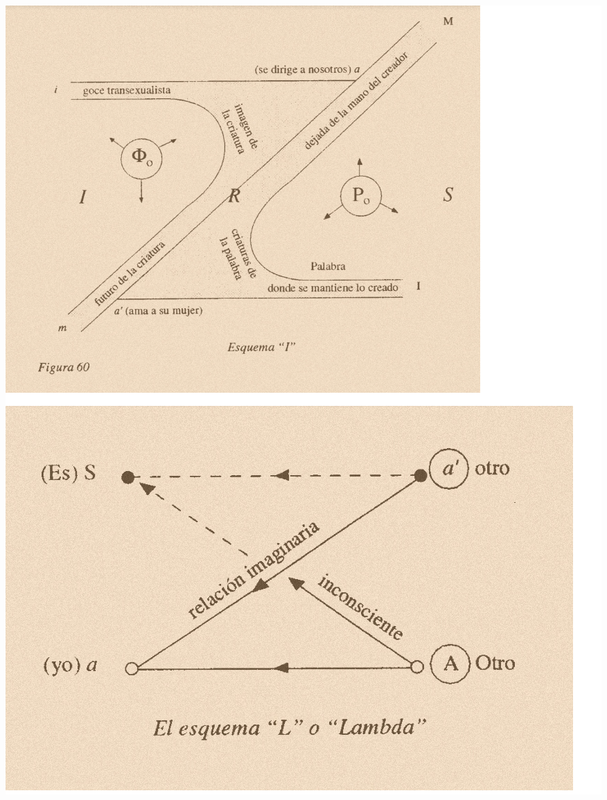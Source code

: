 ![](../../static/post-images/Psychiatrists-Social-Workers-Education/Psychiatrists-Social-Workers-Education3.png)

![](../../static/post-images/Psychiatrists-Social-Workers-Education/Psychiatrists-Social-Workers-Education4.png)
